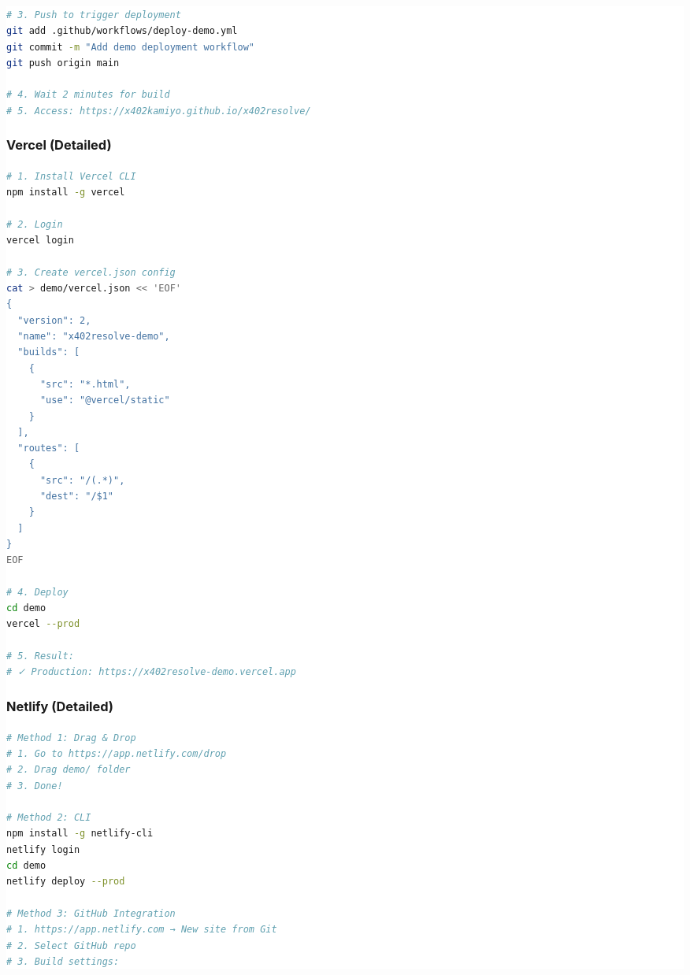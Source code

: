 ```bash
# 3. Push to trigger deployment
git add .github/workflows/deploy-demo.yml
git commit -m "Add demo deployment workflow"
git push origin main

# 4. Wait 2 minutes for build
# 5. Access: https://x402kamiyo.github.io/x402resolve/
```

### Vercel (Detailed)

```bash
# 1. Install Vercel CLI
npm install -g vercel

# 2. Login
vercel login

# 3. Create vercel.json config
cat > demo/vercel.json << 'EOF'
{
  "version": 2,
  "name": "x402resolve-demo",
  "builds": [
    {
      "src": "*.html",
      "use": "@vercel/static"
    }
  ],
  "routes": [
    {
      "src": "/(.*)",
      "dest": "/$1"
    }
  ]
}
EOF

# 4. Deploy
cd demo
vercel --prod

# 5. Result:
# ✓ Production: https://x402resolve-demo.vercel.app
```

### Netlify (Detailed)

```bash
# Method 1: Drag & Drop
# 1. Go to https://app.netlify.com/drop
# 2. Drag demo/ folder
# 3. Done!

# Method 2: CLI
npm install -g netlify-cli
netlify login
cd demo
netlify deploy --prod

# Method 3: GitHub Integration
# 1. https://app.netlify.com → New site from Git
# 2. Select GitHub repo
# 3. Build settings:
```
